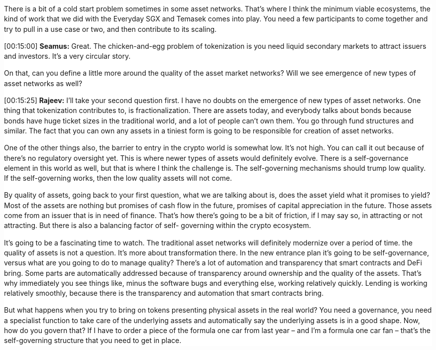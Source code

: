 There is a bit of a cold start problem sometimes in some asset networks.
That’s where I think the minimum viable ecosystems, the kind of work that we
did with the Everyday SGX and Temasek comes into play. You need a few
participants to come together and try to pull in a use case or two, and then
contribute to its scaling.



[00:15:00] **Seamus:**  Great. The chicken-and-egg problem of tokenization is
you need liquid secondary markets to attract issuers and investors. It’s a
very circular story.

On that, can you define a little more around the quality of the asset market
networks? Will we see emergence of new types of asset networks as well?



[00:15:25] **Rajeev:**  I’ll take your second question first. I have no doubts
on the emergence of new types of asset networks. One thing that tokenization
contributes to, is fractionalization. There are assets today, and everybody
talks about bonds because bonds have huge ticket sizes in the traditional
world, and a lot of people can’t own them. You go through fund structures and
similar. The fact that you can own any assets in a tiniest form is going to be
responsible for creation of asset networks.

One of the other things also, the barrier to entry in the crypto world is
somewhat low. It’s not high. You can call it out because of there’s no
regulatory oversight yet. This is where newer types of assets would definitely
evolve. There is a self-governance element in this world as well, but that is
where I think the challenge is. The self-governing mechanisms should trump low
quality. If the self-governing works, then the low quality assets will not
come.

By quality of assets, going back to your first question, what we are talking
about is, does the asset yield what it promises to yield? Most of the assets
are nothing but promises of cash flow in the future, promises of capital
appreciation in the future. Those assets come from an issuer that is in need
of finance. That’s how there’s going to be a bit of friction, if I may say so,
in attracting or not attracting. But there is also a balancing factor of self-
governing within the crypto ecosystem.

It’s going to be a fascinating time to watch. The traditional asset networks
will definitely modernize over a period of time. the quality of assets is not
a question. It’s more about transformation there. In the new entrance plan
it’s going to be self-governance, versus what are you going to do to manage
quality? There’s a lot of automation and transparency that smart contracts and
DeFi bring. Some parts are automatically addressed because of transparency
around ownership and the quality of the assets. That’s why immediately you see
things like, minus the software bugs and everything else, working relatively
quickly. Lending is working relatively smoothly, because there is the
transparency and automation that smart contracts bring.

But what happens when you try to bring on tokens presenting physical assets in
the real world? You need a governance, you need a specialist function to take
care of the underlying assets and automatically say the underlying assets is
in a good shape. Now, how do you govern that? If I have to order a piece of
the formula one car from last year – and I’m a formula one car fan – that’s
the self-governing structure that you need to get in place.
